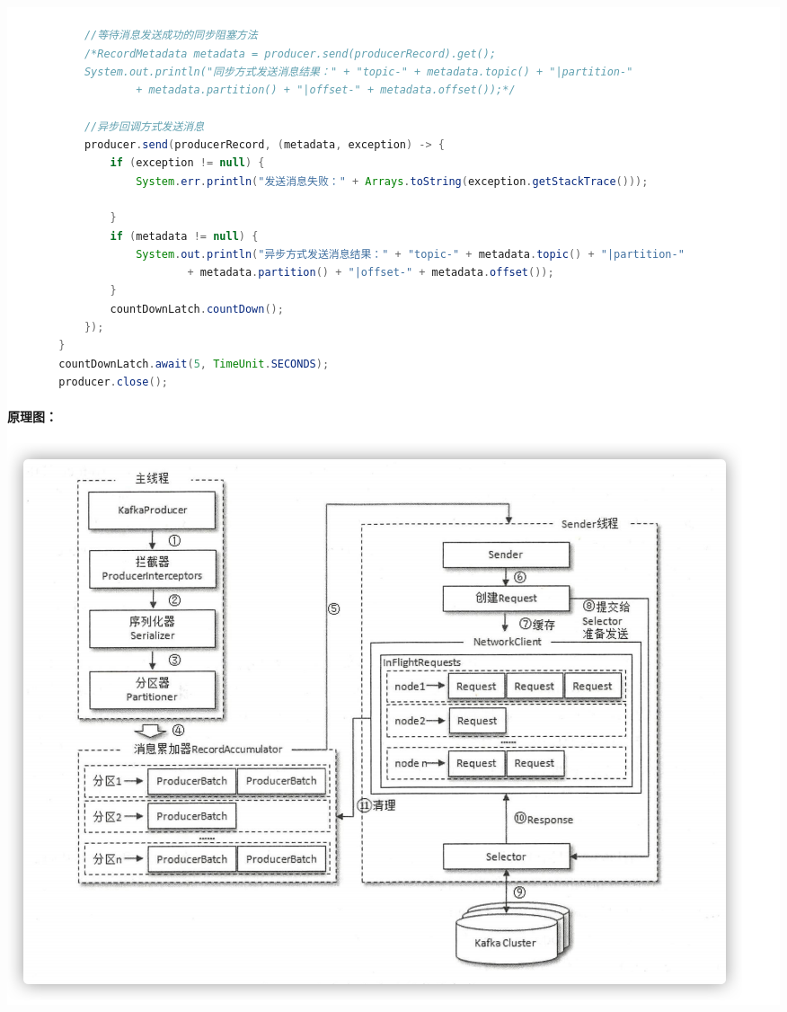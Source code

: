 ```java

            //等待消息发送成功的同步阻塞方法
            /*RecordMetadata metadata = producer.send(producerRecord).get();
            System.out.println("同步方式发送消息结果：" + "topic-" + metadata.topic() + "|partition-"
                    + metadata.partition() + "|offset-" + metadata.offset());*/

            //异步回调方式发送消息
            producer.send(producerRecord, (metadata, exception) -> {
                if (exception != null) {
                    System.err.println("发送消息失败：" + Arrays.toString(exception.getStackTrace()));

                }
                if (metadata != null) {
                    System.out.println("异步方式发送消息结果：" + "topic-" + metadata.topic() + "|partition-"
                            + metadata.partition() + "|offset-" + metadata.offset());
                }
                countDownLatch.countDown();
            });
        }
        countDownLatch.await(5, TimeUnit.SECONDS);
        producer.close();
```

#### 原理图：

![企业微信截图_612a3d0d-2731-42a6-8c3d-1219647a3ab3](/kafka.assets/企业微信截图_612a3d0d-2731-42a6-8c3d-1219647a3ab3.png)

